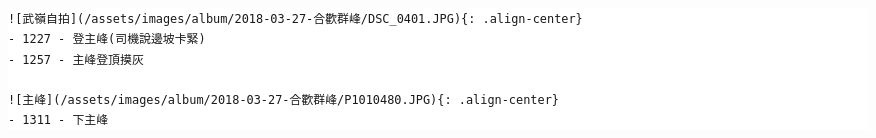     ![武嶺自拍](/assets/images/album/2018-03-27-合歡群峰/DSC_0401.JPG){: .align-center}   
    - 1227 - 登主峰(司機說邊坡卡緊)
    - 1257 - 主峰登頂摸灰

    ![主峰](/assets/images/album/2018-03-27-合歡群峰/P1010480.JPG){: .align-center}    
    - 1311 - 下主峰

